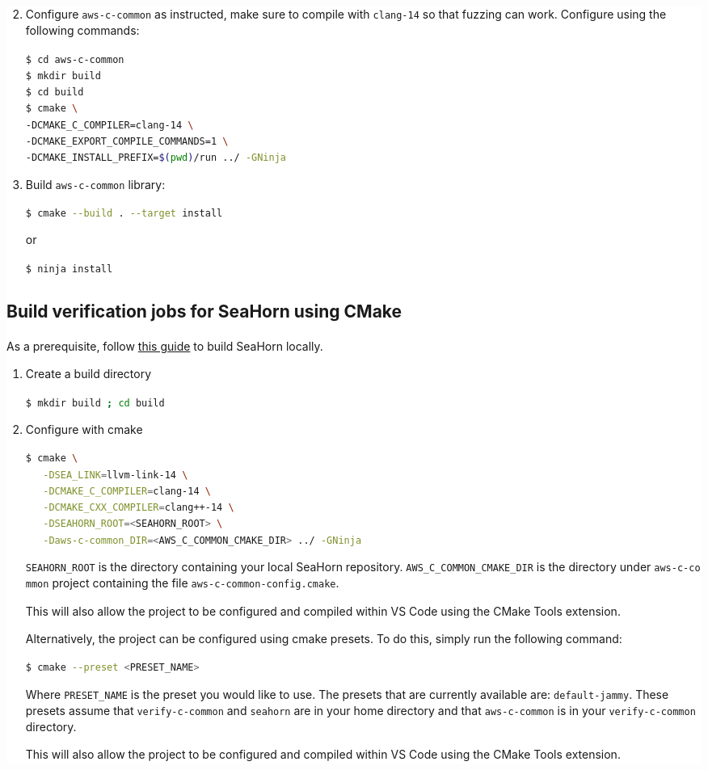 2. Configure `aws-c-common` as instructed, make sure to compile with `clang-14` so that fuzzing can work. Configure using the following commands:
   ```bash
   $ cd aws-c-common
   $ mkdir build
   $ cd build
   $ cmake \
   -DCMAKE_C_COMPILER=clang-14 \
   -DCMAKE_EXPORT_COMPILE_COMMANDS=1 \
   -DCMAKE_INSTALL_PREFIX=$(pwd)/run ../ -GNinja
   ```

3. Build `aws-c-common` library:
   ```bash
   $ cmake --build . --target install
   ```
   or
   ```bash
   $ ninja install
   ```

## Build verification jobs for SeaHorn using CMake
As a prerequisite, follow [this guide](https://github.com/seahorn/seahorn/tree/dev10#developers-zone) to build SeaHorn locally.

1. Create a build directory
   ```bash
   $ mkdir build ; cd build
   ```
2. Configure with cmake
   ```bash
   $ cmake \
      -DSEA_LINK=llvm-link-14 \
      -DCMAKE_C_COMPILER=clang-14 \
      -DCMAKE_CXX_COMPILER=clang++-14 \
      -DSEAHORN_ROOT=<SEAHORN_ROOT> \
      -Daws-c-common_DIR=<AWS_C_COMMON_CMAKE_DIR> ../ -GNinja
   ```
   `SEAHORN_ROOT` is the directory containing your local SeaHorn repository. `AWS_C_COMMON_CMAKE_DIR` is the directory under `aws-c-common` project containing the file `aws-c-common-config.cmake`.
   
   This will also allow the project to be configured and compiled within VS Code using the CMake Tools extension.

   Alternatively, the project can be configured using cmake presets. To do this, simply run the following command:

   ```bash
   $ cmake --preset <PRESET_NAME>
   ```
   Where `PRESET_NAME` is the preset you would like to use. The presets that are currently available are: `default-jammy`. These presets assume that `verify-c-common` and `seahorn` are in your home directory and that `aws-c-common` is in your `verify-c-common` directory. 

   This will also allow the project to be configured and compiled within VS Code using the CMake Tools extension.
